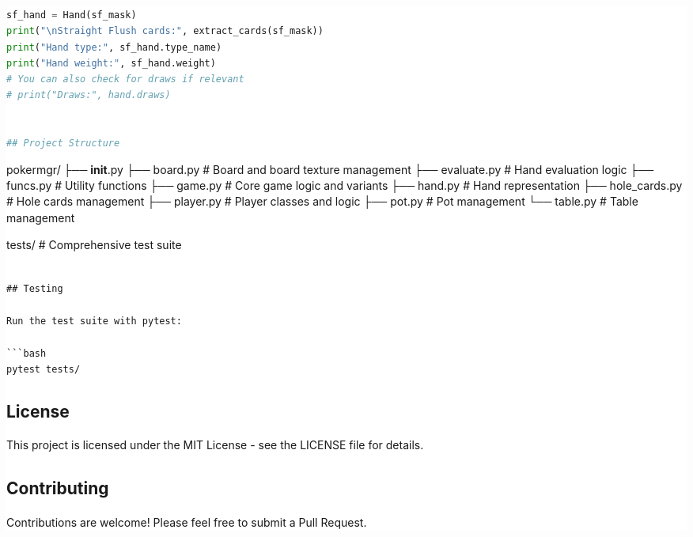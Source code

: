 ```python
sf_hand = Hand(sf_mask)
print("\nStraight Flush cards:", extract_cards(sf_mask))
print("Hand type:", sf_hand.type_name)
print("Hand weight:", sf_hand.weight)
# You can also check for draws if relevant
# print("Draws:", hand.draws)


## Project Structure

```
pokermgr/
├── __init__.py
├── board.py          # Board and board texture management
├── evaluate.py       # Hand evaluation logic
├── funcs.py          # Utility functions
├── game.py           # Core game logic and variants
├── hand.py           # Hand representation
├── hole_cards.py     # Hole cards management
├── player.py         # Player classes and logic
├── pot.py            # Pot management
└── table.py          # Table management

tests/               # Comprehensive test suite
```

## Testing

Run the test suite with pytest:

```bash
pytest tests/
```

## License

This project is licensed under the MIT License - see the LICENSE file for details.

## Contributing

Contributions are welcome! Please feel free to submit a Pull Request.
